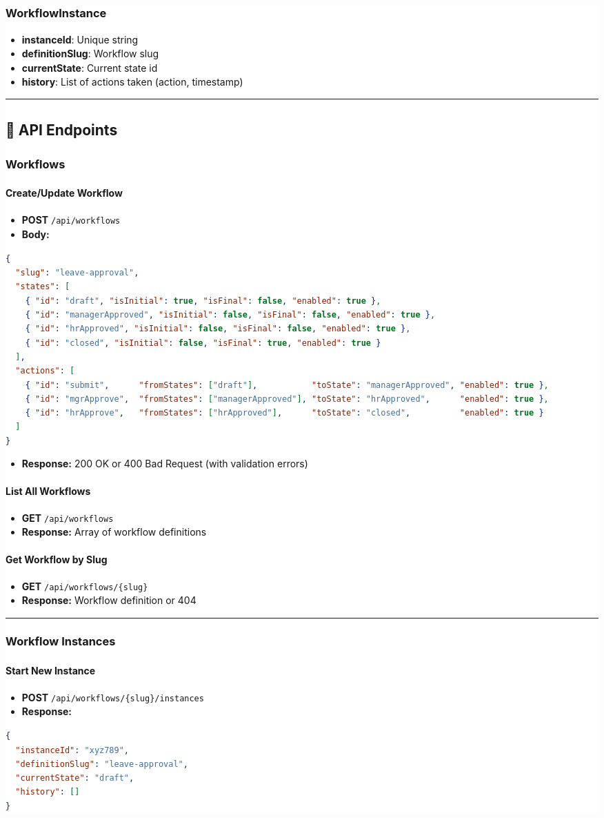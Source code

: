 ### WorkflowInstance
- **instanceId**: Unique string
- **definitionSlug**: Workflow slug
- **currentState**: Current state id
- **history**: List of actions taken (action, timestamp)

---

## 🔗 API Endpoints

### Workflows

#### Create/Update Workflow
- **POST** `/api/workflows`
- **Body:**
```json
{
  "slug": "leave-approval",
  "states": [
    { "id": "draft", "isInitial": true, "isFinal": false, "enabled": true },
    { "id": "managerApproved", "isInitial": false, "isFinal": false, "enabled": true },
    { "id": "hrApproved", "isInitial": false, "isFinal": false, "enabled": true },
    { "id": "closed", "isInitial": false, "isFinal": true, "enabled": true }
  ],
  "actions": [
    { "id": "submit",      "fromStates": ["draft"],           "toState": "managerApproved", "enabled": true },
    { "id": "mgrApprove",  "fromStates": ["managerApproved"], "toState": "hrApproved",      "enabled": true },
    { "id": "hrApprove",   "fromStates": ["hrApproved"],      "toState": "closed",          "enabled": true }
  ]
}
```
- **Response:** 200 OK or 400 Bad Request (with validation errors)

#### List All Workflows
- **GET** `/api/workflows`
- **Response:** Array of workflow definitions

#### Get Workflow by Slug
- **GET** `/api/workflows/{slug}`
- **Response:** Workflow definition or 404

---

### Workflow Instances

#### Start New Instance
- **POST** `/api/workflows/{slug}/instances`
- **Response:**
```json
{
  "instanceId": "xyz789",
  "definitionSlug": "leave-approval",
  "currentState": "draft",
  "history": []
}
```
